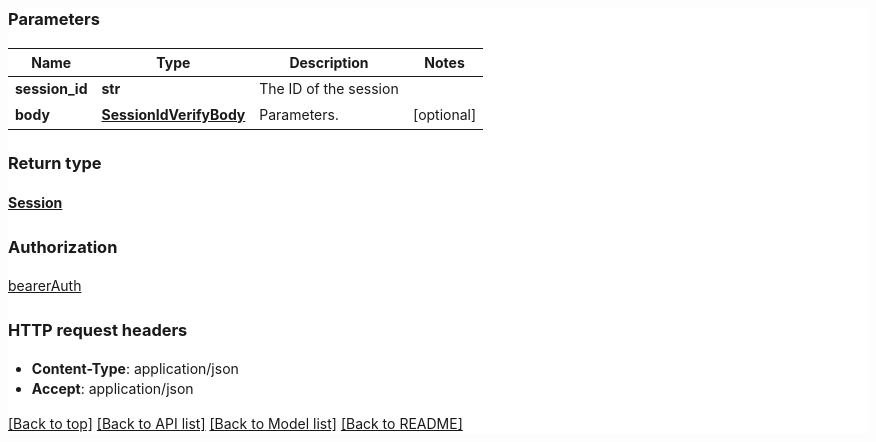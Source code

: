 ### Parameters

Name | Type | Description  | Notes
------------- | ------------- | ------------- | -------------
 **session_id** | **str**| The ID of the session | 
 **body** | [**SessionIdVerifyBody**](SessionIdVerifyBody.md)| Parameters. | [optional] 

### Return type

[**Session**](Session.md)

### Authorization

[bearerAuth](../README.md#bearerAuth)

### HTTP request headers

 - **Content-Type**: application/json
 - **Accept**: application/json

[[Back to top]](#) [[Back to API list]](../README.md#documentation-for-api-endpoints) [[Back to Model list]](../README.md#documentation-for-models) [[Back to README]](../README.md)

